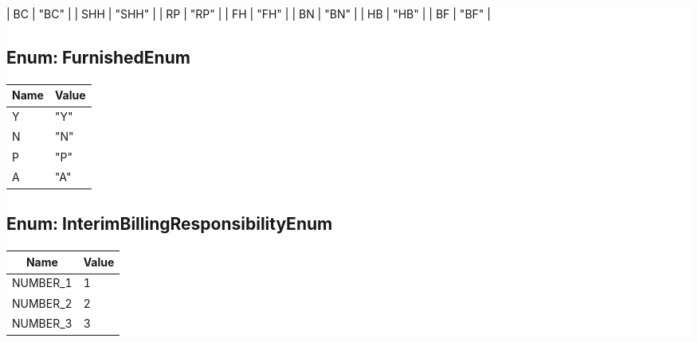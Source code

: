 | BC | &quot;BC&quot; |
| SHH | &quot;SHH&quot; |
| RP | &quot;RP&quot; |
| FH | &quot;FH&quot; |
| BN | &quot;BN&quot; |
| HB | &quot;HB&quot; |
| BF | &quot;BF&quot; |



## Enum: FurnishedEnum

| Name | Value |
|---- | -----|
| Y | &quot;Y&quot; |
| N | &quot;N&quot; |
| P | &quot;P&quot; |
| A | &quot;A&quot; |



## Enum: InterimBillingResponsibilityEnum

| Name | Value |
|---- | -----|
| NUMBER_1 | 1 |
| NUMBER_2 | 2 |
| NUMBER_3 | 3 |



